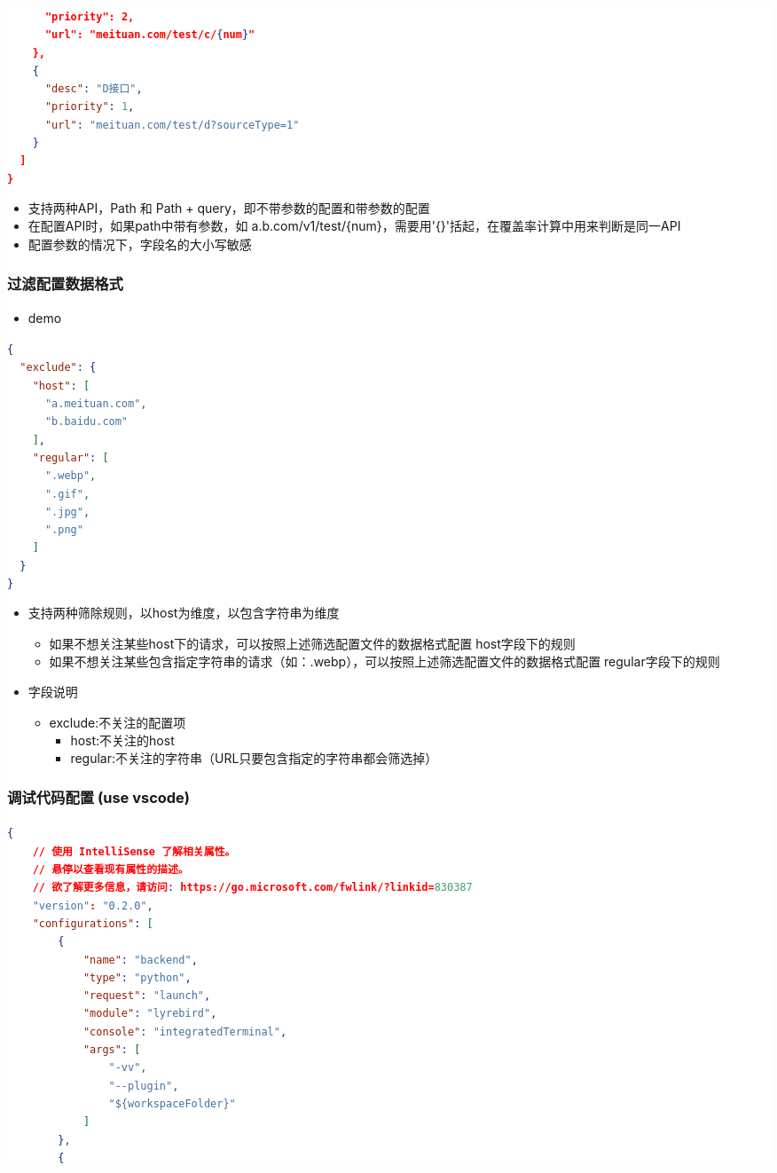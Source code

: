 ```json
      "priority": 2,
      "url": "meituan.com/test/c/{num}"
    },
    {
      "desc": "D接口",
      "priority": 1,
      "url": "meituan.com/test/d?sourceType=1"
    }
  ]
}
```
- 支持两种API，Path 和 Path + query，即不带参数的配置和带参数的配置
- 在配置API时，如果path中带有参数，如 a.b.com/v1/test/{num}，需要用'{}'括起，在覆盖率计算中用来判断是同一API
- 配置参数的情况下，字段名的大小写敏感

### 过滤配置数据格式
- demo

```json
{
  "exclude": {
    "host": [
      "a.meituan.com",
      "b.baidu.com"
    ],
    "regular": [
      ".webp",
      ".gif",
      ".jpg",
      ".png"
    ]
  }
}
```
- 支持两种筛除规则，以host为维度，以包含字符串为维度
    - 如果不想关注某些host下的请求，可以按照上述筛选配置文件的数据格式配置 host字段下的规则
    - 如果不想关注某些包含指定字符串的请求（如：.webp），可以按照上述筛选配置文件的数据格式配置 regular字段下的规则
    
- 字段说明
    - exclude:不关注的配置项
        - host:不关注的host
        - regular:不关注的字符串（URL只要包含指定的字符串都会筛选掉）

### 调试代码配置 (use vscode)
```json
{
    // 使用 IntelliSense 了解相关属性。
    // 悬停以查看现有属性的描述。
    // 欲了解更多信息，请访问: https://go.microsoft.com/fwlink/?linkid=830387
    "version": "0.2.0",
    "configurations": [
        {
            "name": "backend",
            "type": "python",
            "request": "launch",
            "module": "lyrebird",
            "console": "integratedTerminal",
            "args": [
                "-vv",
                "--plugin",
                "${workspaceFolder}"
            ]
        },
        {
```